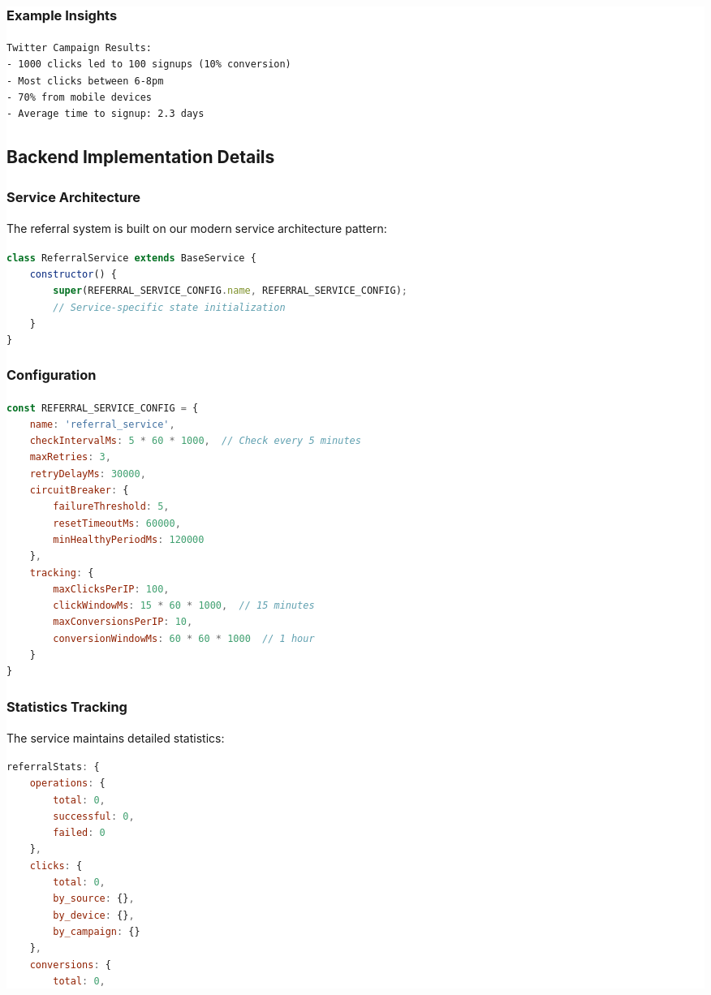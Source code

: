 ### Example Insights

```
Twitter Campaign Results:
- 1000 clicks led to 100 signups (10% conversion)
- Most clicks between 6-8pm
- 70% from mobile devices
- Average time to signup: 2.3 days
```

## Backend Implementation Details

### Service Architecture

The referral system is built on our modern service architecture pattern:

```javascript
class ReferralService extends BaseService {
    constructor() {
        super(REFERRAL_SERVICE_CONFIG.name, REFERRAL_SERVICE_CONFIG);
        // Service-specific state initialization
    }
}
```

### Configuration

```javascript
const REFERRAL_SERVICE_CONFIG = {
    name: 'referral_service',
    checkIntervalMs: 5 * 60 * 1000,  // Check every 5 minutes
    maxRetries: 3,
    retryDelayMs: 30000,
    circuitBreaker: {
        failureThreshold: 5,
        resetTimeoutMs: 60000,
        minHealthyPeriodMs: 120000
    },
    tracking: {
        maxClicksPerIP: 100,
        clickWindowMs: 15 * 60 * 1000,  // 15 minutes
        maxConversionsPerIP: 10,
        conversionWindowMs: 60 * 60 * 1000  // 1 hour
    }
}
```

### Statistics Tracking

The service maintains detailed statistics:

```javascript
referralStats: {
    operations: {
        total: 0,
        successful: 0,
        failed: 0
    },
    clicks: {
        total: 0,
        by_source: {},
        by_device: {},
        by_campaign: {}
    },
    conversions: {
        total: 0,
```